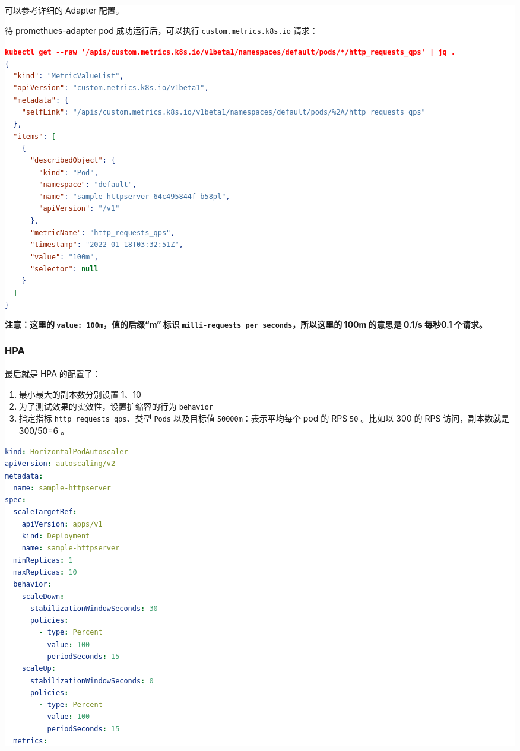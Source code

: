 可以参考详细的 Adapter 配置。

待 promethues-adapter pod 成功运行后，可以执行 `custom.metrics.k8s.io` 请求：

```json
kubectl get --raw '/apis/custom.metrics.k8s.io/v1beta1/namespaces/default/pods/*/http_requests_qps' | jq .
{
  "kind": "MetricValueList",
  "apiVersion": "custom.metrics.k8s.io/v1beta1",
  "metadata": {
    "selfLink": "/apis/custom.metrics.k8s.io/v1beta1/namespaces/default/pods/%2A/http_requests_qps"
  },
  "items": [
    {
      "describedObject": {
        "kind": "Pod",
        "namespace": "default",
        "name": "sample-httpserver-64c495844f-b58pl",
        "apiVersion": "/v1"
      },
      "metricName": "http_requests_qps",
      "timestamp": "2022-01-18T03:32:51Z",
      "value": "100m",
      "selector": null
    }
  ]
}
```

**注意：这里的 `value: 100m`，值的后缀“m” 标识 `milli-requests per seconds`，所以这里的 100m 的意思是 0.1/s 每秒0.1 个请求。**

### HPA

最后就是 HPA 的配置了：

1. 最小最大的副本数分别设置 1、10
2. 为了测试效果的实效性，设置扩缩容的行为 `behavior`
3. 指定指标 `http_requests_qps`、类型 `Pods` 以及目标值 `50000m`：表示平均每个 pod 的 RPS  `50` 。比如以 300 的 RPS 访问，副本数就是 300/50=6 。

```yaml
kind: HorizontalPodAutoscaler
apiVersion: autoscaling/v2
metadata:
  name: sample-httpserver
spec:
  scaleTargetRef:
    apiVersion: apps/v1
    kind: Deployment
    name: sample-httpserver
  minReplicas: 1
  maxReplicas: 10
  behavior:
    scaleDown:
      stabilizationWindowSeconds: 30
      policies:
        - type: Percent
          value: 100
          periodSeconds: 15
    scaleUp:
      stabilizationWindowSeconds: 0
      policies:
        - type: Percent
          value: 100
          periodSeconds: 15
  metrics:
```
